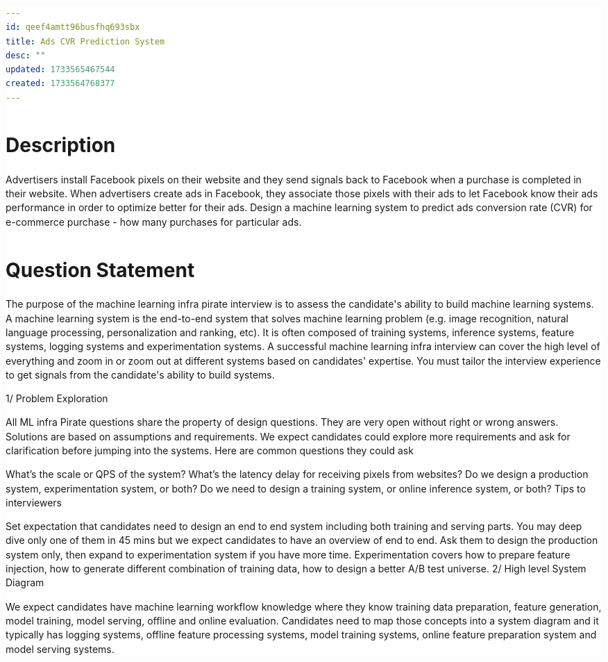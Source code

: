 ```yaml
---
id: qeef4amtt96busfhq693sbx
title: Ads CVR Prediction System
desc: ""
updated: 1733565467544
created: 1733564768377
---
```



# Description

Advertisers install Facebook pixels on their website and they send signals back to Facebook when a purchase is completed in their website. When advertisers create ads in Facebook, they associate those pixels with their ads to let Facebook know their ads performance in order to optimize better for their ads. Design a machine learning system to predict ads conversion rate (CVR) for e-commerce purchase - how many purchases for particular ads.

# Question Statement

The purpose of the machine learning infra pirate interview is to assess the candidate's ability to build machine learning systems. A machine learning system is the end-to-end system that solves machine learning problem (e.g. image recognition, natural language processing, personalization and ranking, etc). It is often composed of training systems, inference systems, feature systems, logging systems and experimentation systems. A successful machine learning infra interview can cover the high level of everything and zoom in or zoom out at different systems based on candidates' expertise. You must tailor the interview experience to get signals from the candidate's ability to build systems.
 
1/ Problem Exploration
 
All ML infra Pirate questions share the property of design questions. They are very open without right or wrong answers. Solutions are based on assumptions and requirements. We expect candidates could explore more requirements and ask for clarification before jumping into the systems. Here are common questions they could ask

What’s the scale or QPS of the system?
What’s the latency delay for receiving pixels from websites?
Do we design a production system, experimentation system, or both?
Do we need to design a training system, or online inference system, or both?
Tips to interviewers

Set expectation that candidates need to design an end to end system including both training and serving parts. You may deep dive only one of them in 45 mins but we expect candidates to have an overview of end to end.
Ask them to design the production system only, then expand to experimentation system if you have more time. Experimentation covers how to prepare feature injection, how to generate different combination of training data, how to design a better A/B test universe.
2/ High level System Diagram
 
We expect candidates have machine learning workflow knowledge where they know training data preparation, feature generation, model training, model serving, offline and online evaluation. Candidates need to map those concepts into a system diagram and it typically has logging systems, offline feature processing systems, model training systems, online feature preparation system and model serving systems.
 